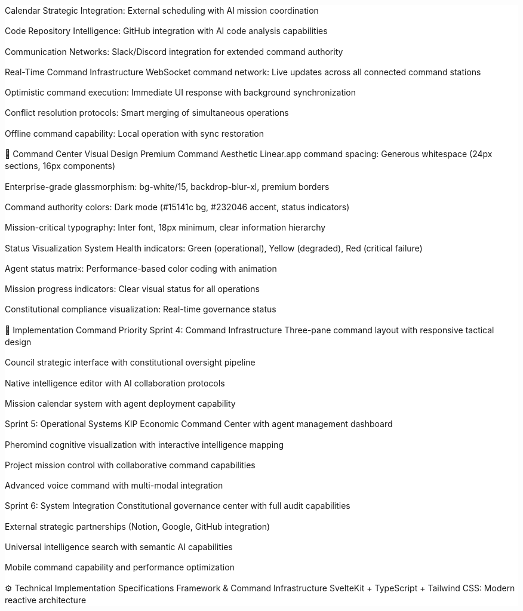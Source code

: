 Calendar Strategic Integration: External scheduling with AI mission coordination

Code Repository Intelligence: GitHub integration with AI code analysis capabilities

Communication Networks: Slack/Discord integration for extended command authority

Real-Time Command Infrastructure
WebSocket command network: Live updates across all connected command stations

Optimistic command execution: Immediate UI response with background synchronization

Conflict resolution protocols: Smart merging of simultaneous operations

Offline command capability: Local operation with sync restoration

🎨 Command Center Visual Design
Premium Command Aesthetic
Linear.app command spacing: Generous whitespace (24px sections, 16px components)

Enterprise-grade glassmorphism: bg-white/15, backdrop-blur-xl, premium borders

Command authority colors: Dark mode (#15141c bg, #232046 accent, status indicators)

Mission-critical typography: Inter font, 18px minimum, clear information hierarchy

Status Visualization System
Health indicators: Green (operational), Yellow (degraded), Red (critical failure)

Agent status matrix: Performance-based color coding with animation

Mission progress indicators: Clear visual status for all operations

Constitutional compliance visualization: Real-time governance status

🚀 Implementation Command Priority
Sprint 4: Command Infrastructure
Three-pane command layout with responsive tactical design

Council strategic interface with constitutional oversight pipeline

Native intelligence editor with AI collaboration protocols

Mission calendar system with agent deployment capability

Sprint 5: Operational Systems
KIP Economic Command Center with agent management dashboard

Pheromind cognitive visualization with interactive intelligence mapping

Project mission control with collaborative command capabilities

Advanced voice command with multi-modal integration

Sprint 6: System Integration
Constitutional governance center with full audit capabilities

External strategic partnerships (Notion, Google, GitHub integration)

Universal intelligence search with semantic AI capabilities

Mobile command capability and performance optimization

⚙️ Technical Implementation Specifications
Framework & Command Infrastructure
SvelteKit + TypeScript + Tailwind CSS: Modern reactive architecture
